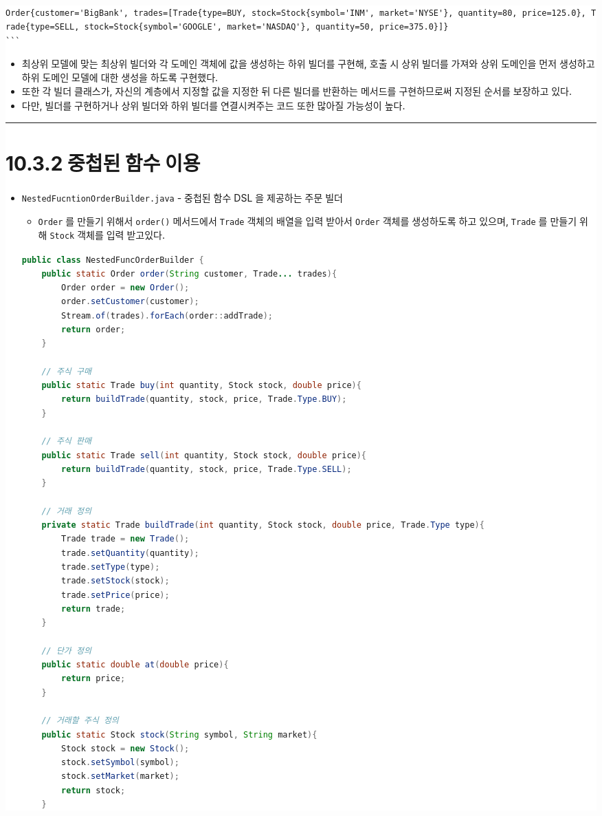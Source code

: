     Order{customer='BigBank', trades=[Trade{type=BUY, stock=Stock{symbol='INM', market='NYSE'}, quantity=80, price=125.0}, Trade{type=SELL, stock=Stock{symbol='GOOGLE', market='NASDAQ'}, quantity=50, price=375.0}]}
    ```
    
- 최상위 모델에 맞는 최상위 빌더와 각 도메인 객체에 값을 생성하는 하위 빌더를 구현해, 호출 시 상위 빌더를 가져와 상위 도메인을 먼저 생성하고 하위 도메인 모델에 대한 생성을 하도록 구현했다.
- 또한 각 빌더 클래스가, 자신의 계층에서 지정할 값을 지정한 뒤 다른 빌더를 반환하는 메서드를 구현하므로써 지정된 순서를 보장하고 있다.
- 다만, 빌더를 구현하거나 상위 빌더와 하위 빌더를 연결시켜주는 코드 또한 많아질 가능성이 높다.

---

# 10.3.2 중첩된 함수 이용

- `NestedFucntionOrderBuilder.java` - 중첩된 함수 DSL 을 제공하는 주문 빌더
    - `Order` 를 만들기 위해서 `order()` 메서드에서 `Trade` 객체의 배열을 입력 받아서 `Order` 객체를 생성하도록 하고 있으며, `Trade` 를 만들기 위해 `Stock` 객체를 입력 받고있다.
    
    ```java
    public class NestedFuncOrderBuilder {
    	public static Order order(String customer, Trade... trades){
    		Order order = new Order();
    		order.setCustomer(customer);
    		Stream.of(trades).forEach(order::addTrade);
    		return order;
    	}
    
    	// 주식 구매
    	public static Trade buy(int quantity, Stock stock, double price){
    		return buildTrade(quantity, stock, price, Trade.Type.BUY);
    	}
    
    	// 주식 판매
    	public static Trade sell(int quantity, Stock stock, double price){
    		return buildTrade(quantity, stock, price, Trade.Type.SELL);
    	}
    
    	// 거래 정의
    	private static Trade buildTrade(int quantity, Stock stock, double price, Trade.Type type){
    		Trade trade = new Trade();
    		trade.setQuantity(quantity);
    		trade.setType(type);
    		trade.setStock(stock);
    		trade.setPrice(price);
    		return trade;
    	}
    
    	// 단가 정의
    	public static double at(double price){
    		return price;
    	}
    
    	// 거래할 주식 정의
    	public static Stock stock(String symbol, String market){
    		Stock stock = new Stock();
    		stock.setSymbol(symbol);
    		stock.setMarket(market);
    		return stock;
    	}
    